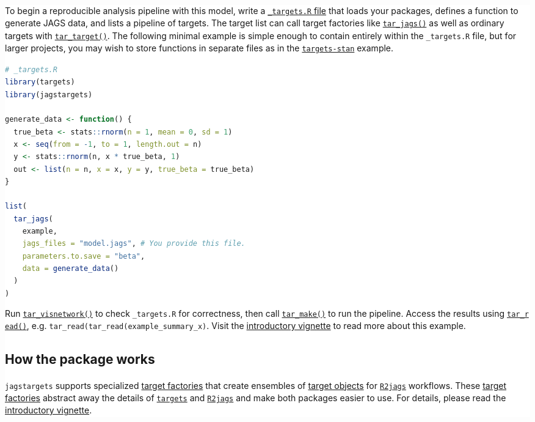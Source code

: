 To begin a reproducible analysis pipeline with this model, write a
[`_targets.R` file](https://books.ropensci.org/targets/walkthrough.html)
that loads your packages, defines a function to generate JAGS data, and
lists a pipeline of targets. The target list can call target factories
like
[`tar_jags()`](https://docs.ropensci.org/jagstargets/reference/tar_jags.html)
as well as ordinary targets with
[`tar_target()`](https://docs.ropensci.org/targets/reference/tar_target.html).
The following minimal example is simple enough to contain entirely
within the `_targets.R` file, but for larger projects, you may wish to
store functions in separate files as in the
[`targets-stan`](https://github.com/wlandau/targets-stan) example.

``` r
# _targets.R
library(targets)
library(jagstargets)

generate_data <- function() {
  true_beta <- stats::rnorm(n = 1, mean = 0, sd = 1)
  x <- seq(from = -1, to = 1, length.out = n)
  y <- stats::rnorm(n, x * true_beta, 1)
  out <- list(n = n, x = x, y = y, true_beta = true_beta)
}

list(
  tar_jags(
    example,
    jags_files = "model.jags", # You provide this file.
    parameters.to.save = "beta",
    data = generate_data()
  )
)
```

Run
[`tar_visnetwork()`](https://docs.ropensci.org/targets/reference/tar_visnetwork.html)
to check `_targets.R` for correctness, then call
[`tar_make()`](https://docs.ropensci.org/targets/reference/tar_make.html)
to run the pipeline. Access the results using
[`tar_read()`](https://docs.ropensci.org/targets/reference/tar_read.html),
e.g. `tar_read(tar_read(example_summary_x)`. Visit the [introductory
vignette](https://docs.ropensci.org/jagstargets/articles/introduction.html)
to read more about this example.

## How the package works

`jagstargets` supports specialized [target
factories](https://ropensci.org/blog/2021/02/03/targets/#target-factories)
that create ensembles of [target
objects](https://docs.ropensci.org/targets/reference/tar_target.html)
for [`R2jags`](https://CRAN.R-project.org/package=R2jags) workflows.
These [target
factories](https://ropensci.org/blog/2021/02/03/targets/#target-factories)
abstract away the details of
[`targets`](https://docs.ropensci.org/targets/) and
[`R2jags`](https://CRAN.R-project.org/package=R2jags) and make both
packages easier to use. For details, please read the [introductory
vignette](https://docs.ropensci.org/jagstargets/articles/introduction.html).
